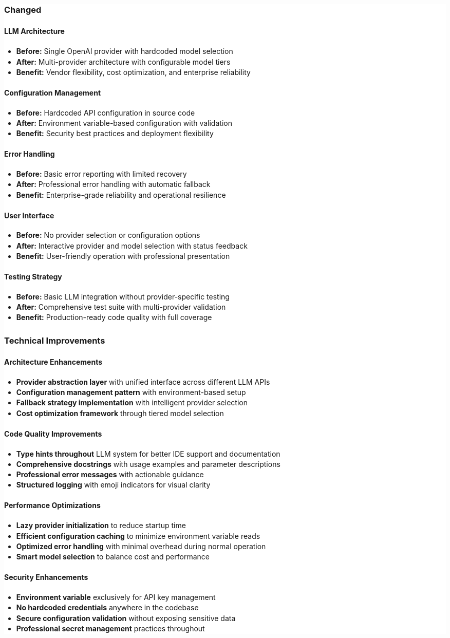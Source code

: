 ### Changed

#### **LLM Architecture**
- **Before:** Single OpenAI provider with hardcoded model selection
- **After:** Multi-provider architecture with configurable model tiers
- **Benefit:** Vendor flexibility, cost optimization, and enterprise reliability

#### **Configuration Management**
- **Before:** Hardcoded API configuration in source code
- **After:** Environment variable-based configuration with validation
- **Benefit:** Security best practices and deployment flexibility

#### **Error Handling**
- **Before:** Basic error reporting with limited recovery
- **After:** Professional error handling with automatic fallback
- **Benefit:** Enterprise-grade reliability and operational resilience

#### **User Interface**
- **Before:** No provider selection or configuration options
- **After:** Interactive provider and model selection with status feedback
- **Benefit:** User-friendly operation with professional presentation

#### **Testing Strategy**
- **Before:** Basic LLM integration without provider-specific testing
- **After:** Comprehensive test suite with multi-provider validation
- **Benefit:** Production-ready code quality with full coverage

### Technical Improvements

#### **Architecture Enhancements**
- **Provider abstraction layer** with unified interface across different LLM APIs
- **Configuration management pattern** with environment-based setup
- **Fallback strategy implementation** with intelligent provider selection
- **Cost optimization framework** through tiered model selection

#### **Code Quality Improvements**
- **Type hints throughout** LLM system for better IDE support and documentation
- **Comprehensive docstrings** with usage examples and parameter descriptions
- **Professional error messages** with actionable guidance
- **Structured logging** with emoji indicators for visual clarity

#### **Performance Optimizations**
- **Lazy provider initialization** to reduce startup time
- **Efficient configuration caching** to minimize environment variable reads
- **Optimized error handling** with minimal overhead during normal operation
- **Smart model selection** to balance cost and performance

#### **Security Enhancements**
- **Environment variable** exclusively for API key management
- **No hardcoded credentials** anywhere in the codebase
- **Secure configuration validation** without exposing sensitive data
- **Professional secret management** practices throughout
